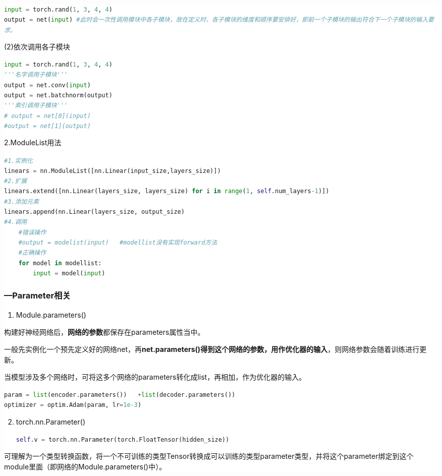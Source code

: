 ```python
input = torch.rand(1, 3, 4, 4)
output = net(input) #此时会一次性调用模块中各子模块，故在定义时，各子模块的维度和顺序要安排好，即前一个子模块的输出符合下一个子模块的输入要求。
```

(2)依次调用各子模块

```python
input = torch.rand(1, 3, 4, 4)
'''名字调用子模块'''
output = net.conv(input) 
output = net.batchnorm(output)
'''索引调用子模块'''
# output = net[0](input)
#output = net[1](output)
```

2.ModuleList用法

```python
#1.实例化
linears = nn.ModuleList([nn.Linear(input_size,layers_size)])
#2.扩展
linears.extend([nn.Linear(layers_size, layers_size) for i in range(1, self.num_layers-1)])
#3.添加元素
linears.append(nn.Linear(layers_size, output_size)
#4.调用
	#错误操作
    #output = modelist(input)	#modellist没有实现forward方法
    #正确操作
    for model in modellist:
    	input = model(input)          
```

##### 

### —Parameter相关

1. Module.parameters()

构建好神经网络后，**网络的参数**都保存在parameters属性当中。

一般先实例化一个预先定义好的网络net，再**net.parameters()**得到这个网络的参数，用作**优化器的输入**，则网络参数会随着训练进行更新。

当模型涉及多个网络时，可将这多个网络的parameters转化成list，再相加，作为优化器的输入。

   ```python
   param = list(encoder.parameters()) 	+list(decoder.parameters())
   optimizer = optim.Adam(param, lr=1e-3)
   ```

2. torch.nn.Parameter()

   ```python
   self.v = torch.nn.Parameter(torch.FloatTensor(hidden_size))
   ```

可理解为一个类型转换函数，将一个不可训练的类型Tensor转换成可以训练的类型parameter类型，并将这个parameter绑定到这个module里面（即网络的Module.parameters()中）。

